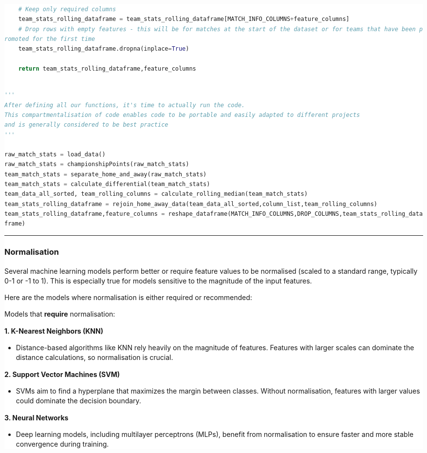 ```py title="Define Feature Engineering Functions"
    # Keep only required columns
    team_stats_rolling_dataframe = team_stats_rolling_dataframe[MATCH_INFO_COLUMNS+feature_columns]
    # Drop rows with empty features - this will be for matches at the start of the dataset or for teams that have been promoted for the first time
    team_stats_rolling_dataframe.dropna(inplace=True)

    return team_stats_rolling_dataframe,feature_columns

```

```py title="Call feature creation functions"

'''
After defining all our functions, it's time to actually run the code. 
This compartmentalisation of code enables code to be portable and easily adapted to different projects
and is generally considered to be best practice
'''

raw_match_stats = load_data()
raw_match_stats = championshipPoints(raw_match_stats)
team_match_stats = separate_home_and_away(raw_match_stats)
team_match_stats = calculate_differential(team_match_stats)
team_data_all_sorted, team_rolling_columns = calculate_rolling_median(team_match_stats)
team_stats_rolling_dataframe = rejoin_home_away_data(team_data_all_sorted,column_list,team_rolling_columns)
team_stats_rolling_dataframe,feature_columns = reshape_dataframe(MATCH_INFO_COLUMNS,DROP_COLUMNS,team_stats_rolling_dataframe)

```

---

### Normalisation

Several machine learning models perform better or require feature values to be normalised (scaled to a standard range, typically 0-1 or -1 to 1). This is especially true for models sensitive to the magnitude of the input features. 

Here are the models where normalisation is either required or recommended:

Models that **require** normalisation:

**1. K-Nearest Neighbors (KNN)**
 - Distance-based algorithms like KNN rely heavily on the magnitude of features. Features with larger scales can dominate the distance calculations, so normalisation is crucial.

**2. Support Vector Machines (SVM)**
 - SVMs aim to find a hyperplane that maximizes the margin between classes. Without normalisation, features with larger values could dominate the decision boundary.

**3. Neural Networks**
 - Deep learning models, including multilayer perceptrons (MLPs), benefit from normalisation to ensure faster and more stable convergence during training.
